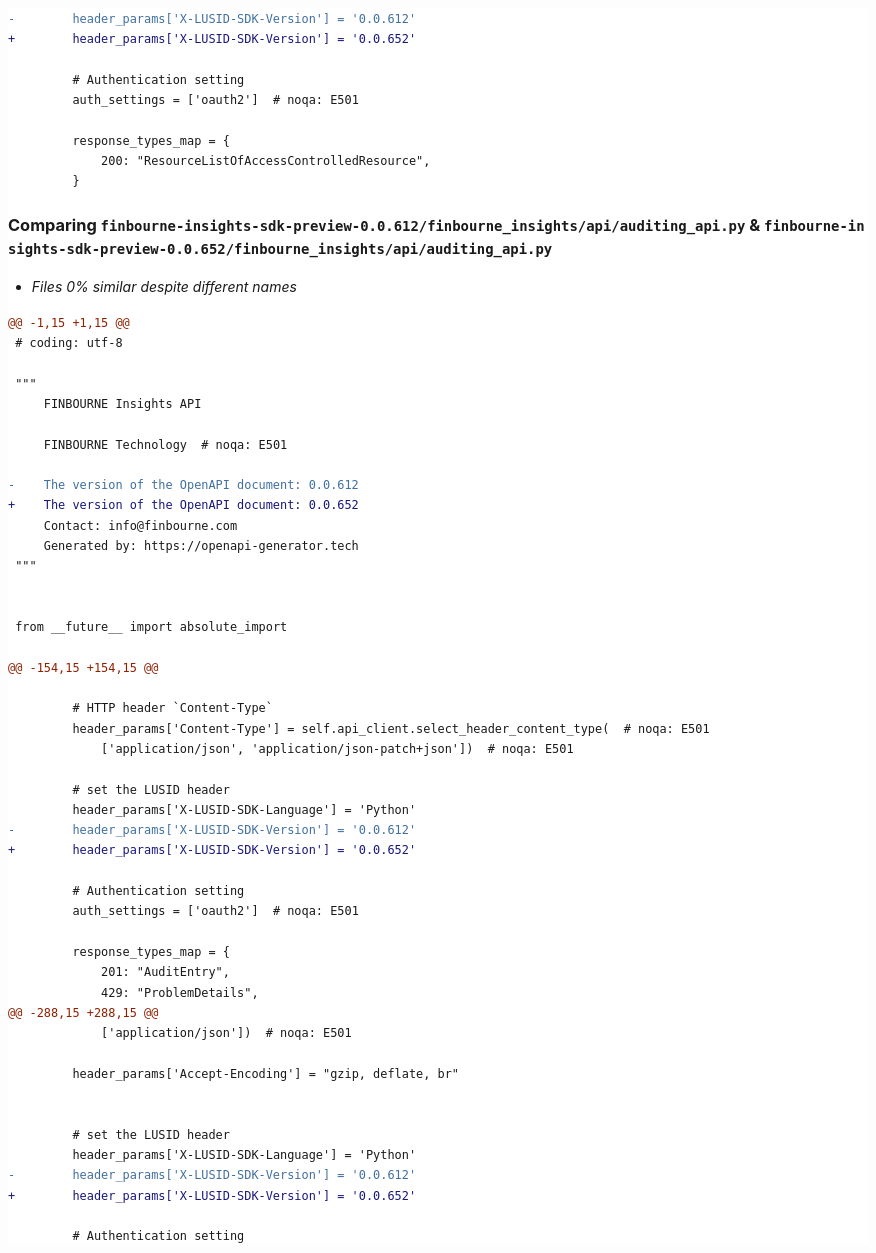 ```diff
-        header_params['X-LUSID-SDK-Version'] = '0.0.612'
+        header_params['X-LUSID-SDK-Version'] = '0.0.652'
 
         # Authentication setting
         auth_settings = ['oauth2']  # noqa: E501
 
         response_types_map = {
             200: "ResourceListOfAccessControlledResource",
         }
```

### Comparing `finbourne-insights-sdk-preview-0.0.612/finbourne_insights/api/auditing_api.py` & `finbourne-insights-sdk-preview-0.0.652/finbourne_insights/api/auditing_api.py`

 * *Files 0% similar despite different names*

```diff
@@ -1,15 +1,15 @@
 # coding: utf-8
 
 """
     FINBOURNE Insights API
 
     FINBOURNE Technology  # noqa: E501
 
-    The version of the OpenAPI document: 0.0.612
+    The version of the OpenAPI document: 0.0.652
     Contact: info@finbourne.com
     Generated by: https://openapi-generator.tech
 """
 
 
 from __future__ import absolute_import
 
@@ -154,15 +154,15 @@
 
         # HTTP header `Content-Type`
         header_params['Content-Type'] = self.api_client.select_header_content_type(  # noqa: E501
             ['application/json', 'application/json-patch+json'])  # noqa: E501
 
         # set the LUSID header
         header_params['X-LUSID-SDK-Language'] = 'Python'
-        header_params['X-LUSID-SDK-Version'] = '0.0.612'
+        header_params['X-LUSID-SDK-Version'] = '0.0.652'
 
         # Authentication setting
         auth_settings = ['oauth2']  # noqa: E501
 
         response_types_map = {
             201: "AuditEntry",
             429: "ProblemDetails",
@@ -288,15 +288,15 @@
             ['application/json'])  # noqa: E501
 
         header_params['Accept-Encoding'] = "gzip, deflate, br"
 
 
         # set the LUSID header
         header_params['X-LUSID-SDK-Language'] = 'Python'
-        header_params['X-LUSID-SDK-Version'] = '0.0.612'
+        header_params['X-LUSID-SDK-Version'] = '0.0.652'
 
         # Authentication setting
```
